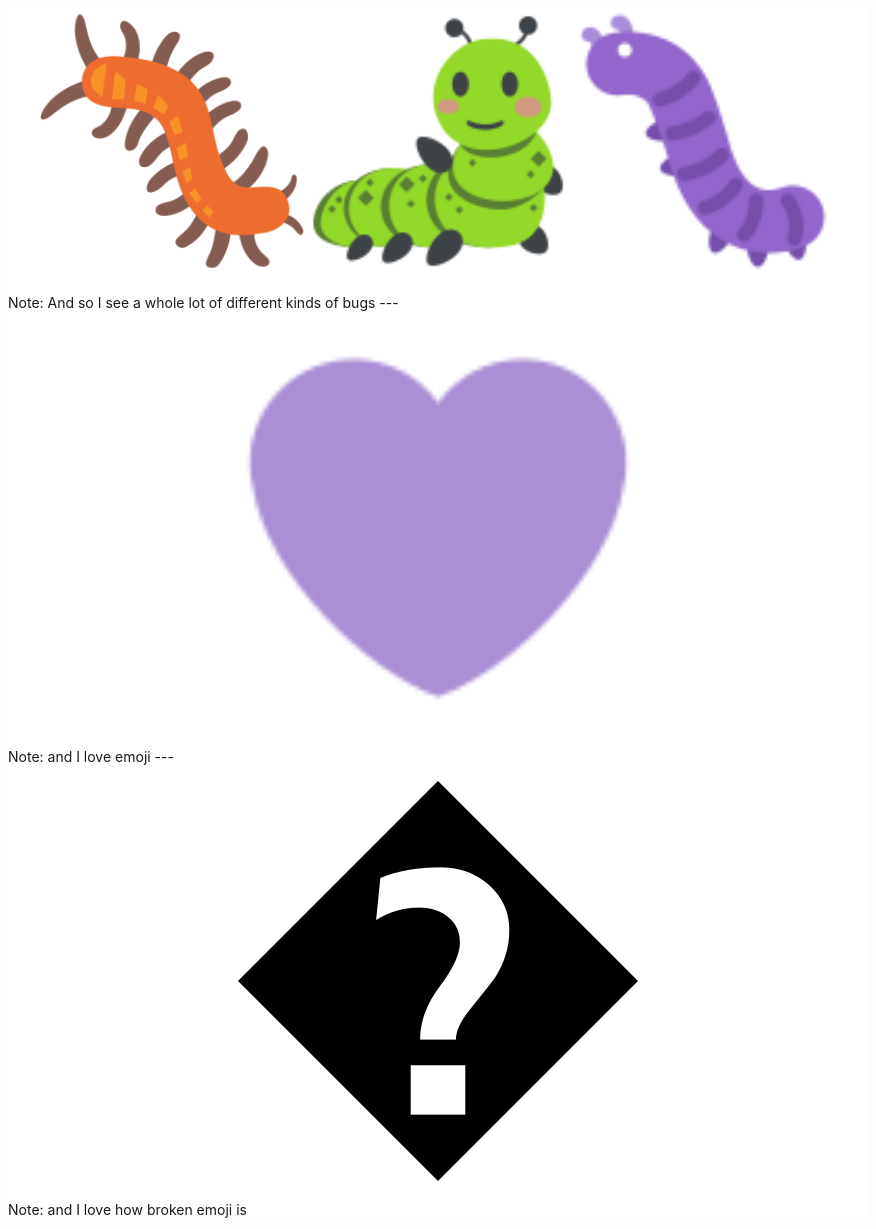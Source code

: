  <div style='width: 100%; margin: 0 auto;'><p align='center'><img height='266px' src='pictures/g/bug.svg'><img height='266px' src='pictures/e/bug.svg'><img height='266px' src='pictures/t/bug.svg'></p></div> 
Note: And so I see a whole lot of different kinds of bugs
---
 <div style='width: 50%; margin: 0 auto;'><p align='center'><img height='400px' src='pictures/t/purple_heart.svg'></p></div> 
Note: and I love emoji
---
 <div style='width: 50%; margin: 0 auto;'><p align='center'><img height='400px' src='pictures/o/broken.svg'></p></div> 
Note: and I love how broken emoji is
